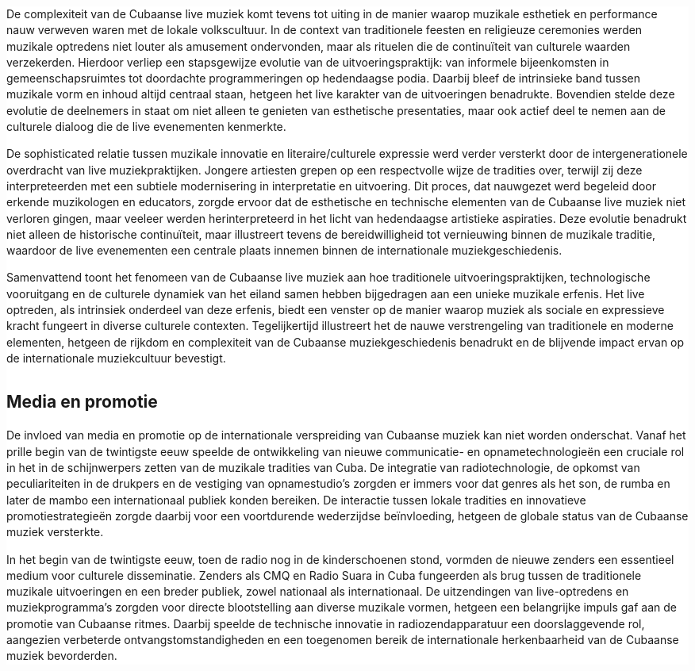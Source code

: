 De complexiteit van de Cubaanse live muziek komt tevens tot uiting in de manier waarop muzikale
esthetiek en performance nauw verweven waren met de lokale volkscultuur. In de context van
traditionele feesten en religieuze ceremonies werden muzikale optredens niet louter als amusement
ondervonden, maar als rituelen die de continuïteit van culturele waarden verzekerden. Hierdoor
verliep een stapsgewijze evolutie van de uitvoeringspraktijk: van informele bijeenkomsten in
gemeenschapsruimtes tot doordachte programmeringen op hedendaagse podia. Daarbij bleef de
intrinsieke band tussen muzikale vorm en inhoud altijd centraal staan, hetgeen het live karakter van
de uitvoeringen benadrukte. Bovendien stelde deze evolutie de deelnemers in staat om niet alleen te
genieten van esthetische presentaties, maar ook actief deel te nemen aan de culturele dialoog die de
live evenementen kenmerkte.

De sophisticated relatie tussen muzikale innovatie en literaire/culturele expressie werd verder
versterkt door de intergenerationele overdracht van live muziekpraktijken. Jongere artiesten grepen
op een respectvolle wijze de tradities over, terwijl zij deze interpreteerden met een subtiele
modernisering in interpretatie en uitvoering. Dit proces, dat nauwgezet werd begeleid door erkende
muzikologen en educators, zorgde ervoor dat de esthetische en technische elementen van de Cubaanse
live muziek niet verloren gingen, maar veeleer werden herinterpreteerd in het licht van hedendaagse
artistieke aspiraties. Deze evolutie benadrukt niet alleen de historische continuïteit, maar
illustreert tevens de bereidwilligheid tot vernieuwing binnen de muzikale traditie, waardoor de live
evenementen een centrale plaats innemen binnen de internationale muziekgeschiedenis.

Samenvattend toont het fenomeen van de Cubaanse live muziek aan hoe traditionele
uitvoeringspraktijken, technologische vooruitgang en de culturele dynamiek van het eiland samen
hebben bijgedragen aan een unieke muzikale erfenis. Het live optreden, als intrinsiek onderdeel van
deze erfenis, biedt een venster op de manier waarop muziek als sociale en expressieve kracht
fungeert in diverse culturele contexten. Tegelijkertijd illustreert het de nauwe verstrengeling van
traditionele en moderne elementen, hetgeen de rijkdom en complexiteit van de Cubaanse
muziekgeschiedenis benadrukt en de blijvende impact ervan op de internationale muziekcultuur
bevestigt.

## Media en promotie

De invloed van media en promotie op de internationale verspreiding van Cubaanse muziek kan niet
worden onderschat. Vanaf het prille begin van de twintigste eeuw speelde de ontwikkeling van nieuwe
communicatie- en opnametechnologieën een cruciale rol in het in de schijnwerpers zetten van de
muzikale tradities van Cuba. De integratie van radiotechnologie, de opkomst van peculiariteiten in
de drukpers en de vestiging van opnamestudio’s zorgden er immers voor dat genres als het son, de
rumba en later de mambo een internationaal publiek konden bereiken. De interactie tussen lokale
tradities en innovatieve promotiestrategieën zorgde daarbij voor een voortdurende wederzijdse
beïnvloeding, hetgeen de globale status van de Cubaanse muziek versterkte.

In het begin van de twintigste eeuw, toen de radio nog in de kinderschoenen stond, vormden de nieuwe
zenders een essentieel medium voor culturele disseminatie. Zenders als CMQ en Radio Suara in Cuba
fungeerden als brug tussen de traditionele muzikale uitvoeringen en een breder publiek, zowel
nationaal als internationaal. De uitzendingen van live-optredens en muziekprogramma’s zorgden voor
directe blootstelling aan diverse muzikale vormen, hetgeen een belangrijke impuls gaf aan de
promotie van Cubaanse ritmes. Daarbij speelde de technische innovatie in radiozendapparatuur een
doorslaggevende rol, aangezien verbeterde ontvangstomstandigheden en een toegenomen bereik de
internationale herkenbaarheid van de Cubaanse muziek bevorderden.
